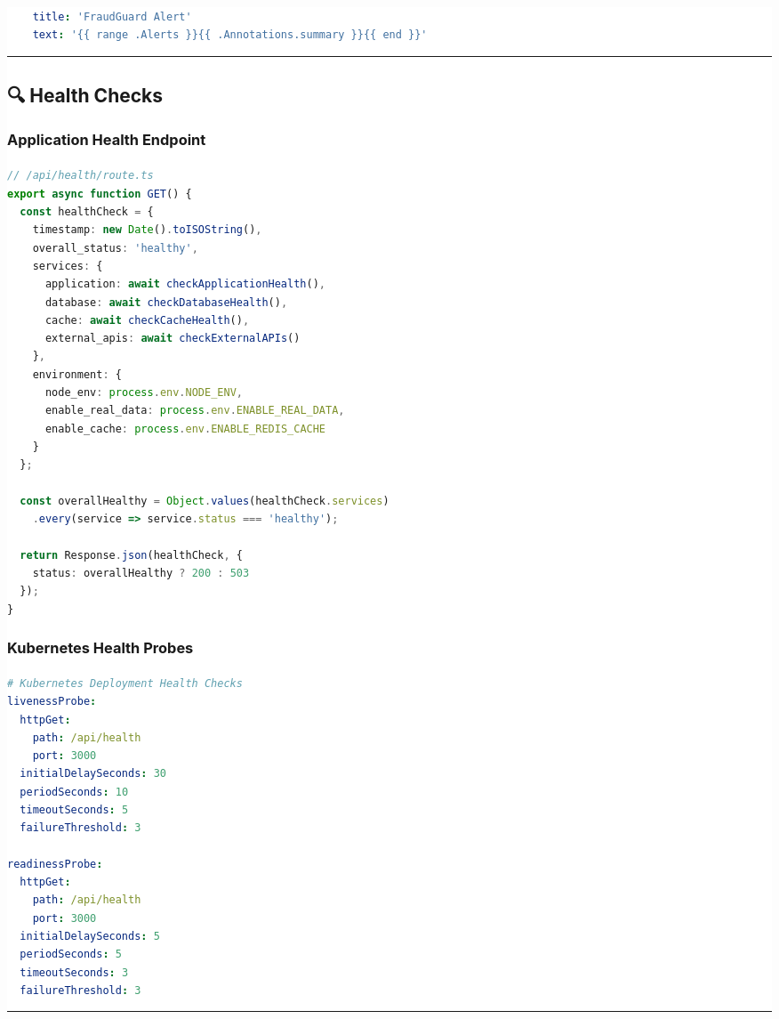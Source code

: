 ```yaml
    title: 'FraudGuard Alert'
    text: '{{ range .Alerts }}{{ .Annotations.summary }}{{ end }}'
```

---

## 🔍 **Health Checks**

### **Application Health Endpoint**
```typescript
// /api/health/route.ts
export async function GET() {
  const healthCheck = {
    timestamp: new Date().toISOString(),
    overall_status: 'healthy',
    services: {
      application: await checkApplicationHealth(),
      database: await checkDatabaseHealth(),
      cache: await checkCacheHealth(),
      external_apis: await checkExternalAPIs()
    },
    environment: {
      node_env: process.env.NODE_ENV,
      enable_real_data: process.env.ENABLE_REAL_DATA,
      enable_cache: process.env.ENABLE_REDIS_CACHE
    }
  };

  const overallHealthy = Object.values(healthCheck.services)
    .every(service => service.status === 'healthy');

  return Response.json(healthCheck, {
    status: overallHealthy ? 200 : 503
  });
}
```

### **Kubernetes Health Probes**
```yaml
# Kubernetes Deployment Health Checks
livenessProbe:
  httpGet:
    path: /api/health
    port: 3000
  initialDelaySeconds: 30
  periodSeconds: 10
  timeoutSeconds: 5
  failureThreshold: 3

readinessProbe:
  httpGet:
    path: /api/health
    port: 3000
  initialDelaySeconds: 5
  periodSeconds: 5
  timeoutSeconds: 3
  failureThreshold: 3
```

---